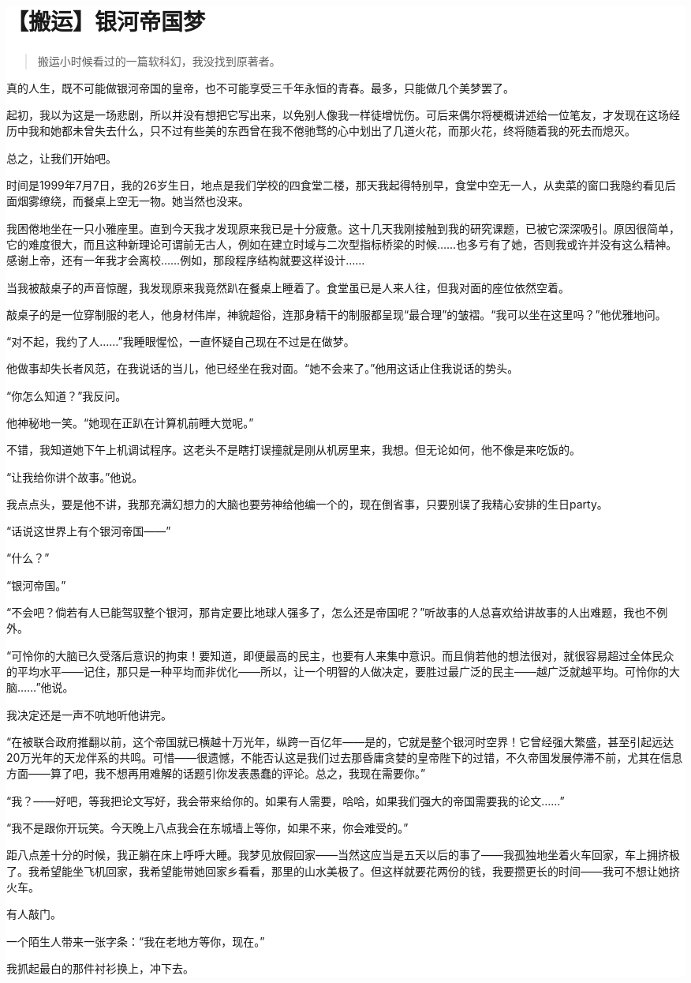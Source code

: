 # 【搬运】银河帝国梦

> 搬运小时候看过的一篇软科幻，我没找到原著者。

​​真的人生，既不可能做银河帝国的皇帝，也不可能享受三千年永恒的青春。最多，只能做几个美梦罢了。

起初，我以为这是一场悲剧，所以并没有想把它写出来，以免别人像我一样徒增忧伤。可后来偶尔将梗概讲述给一位笔友，才发现在这场经历中我和她都未曾失去什么，只不过有些美的东西曾在我不倦驰骛的心中划出了几道火花，而那火花，终将随着我的死去而熄灭。

总之，让我们开始吧。

时间是1999年7月7日，我的26岁生日，地点是我们学校的四食堂二楼，那天我起得特别早，食堂中空无一人，从卖菜的窗口我隐约看见后面烟雾缭绕，而餐桌上空无一物。她当然也没来。

我困倦地坐在一只小雅座里。直到今天我才发现原来我已是十分疲惫。这十几天我刚接触到我的研究课题，已被它深深吸引。原因很简单，它的难度很大，而且这种新理论可谓前无古人，例如在建立时域与二次型指标桥梁的时候……也多亏有了她，否则我或许并没有这么精神。感谢上帝，还有一年我才会离校……例如，那段程序结构就要这样设计……

当我被敲桌子的声音惊醒，我发现原来我竟然趴在餐桌上睡着了。食堂虽已是人来人往，但我对面的座位依然空着。

敲桌子的是一位穿制服的老人，他身材伟岸，神貌超俗，连那身精干的制服都呈现“最合理”的皱褶。“我可以坐在这里吗？”他优雅地问。

“对不起，我约了人……”我睡眼惺忪，一直怀疑自己现在不过是在做梦。

他做事却失长者风范，在我说话的当儿，他已经坐在我对面。“她不会来了。”他用这话止住我说话的势头。

“你怎么知道？”我反问。

他神秘地一笑。“她现在正趴在计算机前睡大觉呢。”

不错，我知道她下午上机调试程序。这老头不是瞎打误撞就是刚从机房里来，我想。但无论如何，他不像是来吃饭的。

“让我给你讲个故事。”他说。

我点点头，要是他不讲，我那充满幻想力的大脑也要劳神给他编一个的，现在倒省事，只要别误了我精心安排的生日party。

“话说这世界上有个银河帝国——”

“什么？”

“银河帝国。”

“不会吧？倘若有人已能驾驭整个银河，那肯定要比地球人强多了，怎么还是帝国呢？”听故事的人总喜欢给讲故事的人出难题，我也不例外。

“可怜你的大脑已久受落后意识的拘束！要知道，即便最高的民主，也要有人来集中意识。而且倘若他的想法很对，就很容易超过全体民众的平均水平——记住，那只是一种平均而非优化——所以，让一个明智的人做决定，要胜过最广泛的民主——越广泛就越平均。可怜你的大脑……”他说。

我决定还是一声不吭地听他讲完。

“在被联合政府推翻以前，这个帝国就已横越十万光年，纵跨一百亿年——是的，它就是整个银河时空界！它曾经强大繁盛，甚至引起远达20万光年的天龙伴系的共鸣。可惜——很遗憾，不能否认这是我们过去那昏庸贪婪的皇帝陛下的过错，不久帝国发展停滞不前，尤其在信息方面——算了吧，我不想再用难解的话题引你发表愚蠢的评论。总之，我现在需要你。”

“我？——好吧，等我把论文写好，我会带来给你的。如果有人需要，哈哈，如果我们强大的帝国需要我的论文……”

“我不是跟你开玩笑。今天晚上八点我会在东城墙上等你，如果不来，你会难受的。”

距八点差十分的时候，我正躺在床上呼呼大睡。我梦见放假回家——当然这应当是五天以后的事了——我孤独地坐着火车回家，车上拥挤极了。我希望能坐飞机回家，我希望能带她回家乡看看，那里的山水美极了。但这样就要花两份的钱，我要攒更长的时间——我可不想让她挤火车。

有人敲门。

一个陌生人带来一张字条：“我在老地方等你，现在。”

我抓起最白的那件衬衫换上，冲下去。
